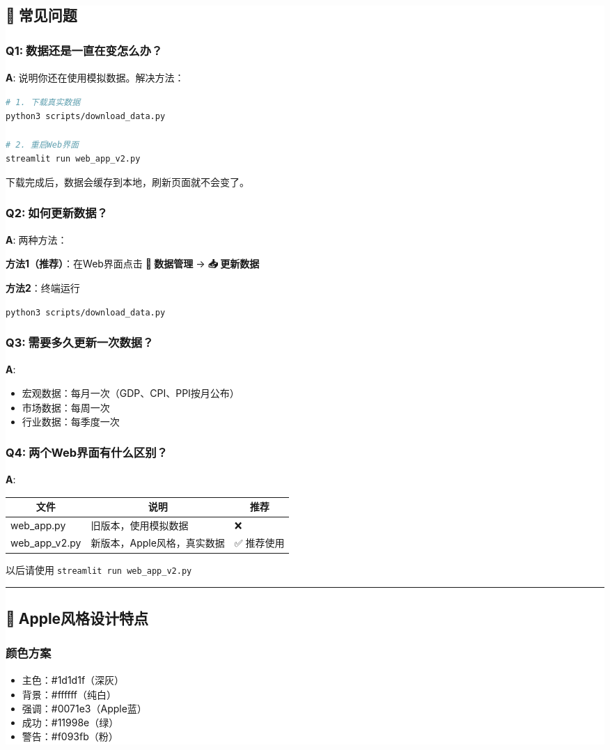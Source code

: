 
## 🔧 常见问题

### Q1: 数据还是一直在变怎么办？

**A**: 说明你还在使用模拟数据。解决方法：

```bash
# 1. 下载真实数据
python3 scripts/download_data.py

# 2. 重启Web界面
streamlit run web_app_v2.py
```

下载完成后，数据会缓存到本地，刷新页面就不会变了。

### Q2: 如何更新数据？

**A**: 两种方法：

**方法1（推荐）**：在Web界面点击 **🔄 数据管理** → **📥 更新数据**

**方法2**：终端运行
```bash
python3 scripts/download_data.py
```

### Q3: 需要多久更新一次数据？

**A**:
- 宏观数据：每月一次（GDP、CPI、PPI按月公布）
- 市场数据：每周一次
- 行业数据：每季度一次

### Q4: 两个Web界面有什么区别？

**A**:

| 文件 | 说明 | 推荐 |
|------|------|------|
| web_app.py | 旧版本，使用模拟数据 | ❌ |
| web_app_v2.py | 新版本，Apple风格，真实数据 | ✅ 推荐使用 |

以后请使用 `streamlit run web_app_v2.py`

---

## 🎨 Apple风格设计特点

### 颜色方案
- 主色：#1d1d1f（深灰）
- 背景：#ffffff（纯白）
- 强调：#0071e3（Apple蓝）
- 成功：#11998e（绿）
- 警告：#f093fb（粉）
